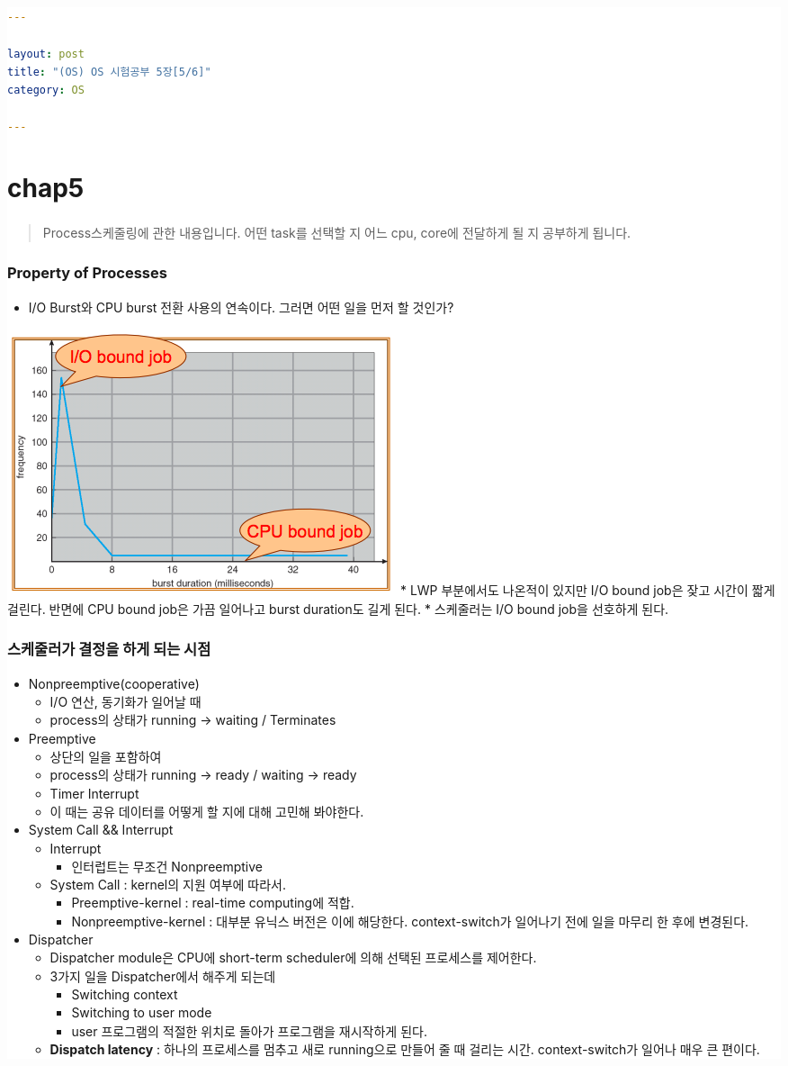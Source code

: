 ```yaml
---

layout: post
title: "(OS) OS 시험공부 5장[5/6]"
category: OS

---
```


# chap5
> Process스케줄링에 관한 내용입니다. 어떤 task를 선택할 지 어느 cpu, core에 전달하게 될 지 공부하게 됩니다.

### Property of Processes
* I/O Burst와 CPU burst 전환 사용의 연속이다. 그러면 어떤 일을 먼저 할 것인가?<br/>
<img src = '/post_img/201704/15/1.png'/>
    * LWP 부분에서도 나온적이 있지만 I/O bound job은 잦고 시간이 짧게 걸린다. 반면에 CPU bound job은 가끔 일어나고 burst duration도 길게 된다.
    * 스케줄러는 I/O bound job을 선호하게 된다.

### 스케줄러가 결정을 하게 되는 시점
* Nonpreemptive(cooperative)
    * I/O 연산, 동기화가 일어날 때
    * process의 상태가 running -> waiting / Terminates
* Preemptive
    * 상단의 일을 포함하여
    * process의 상태가 running -> ready / waiting -> ready
    * Timer Interrupt
    * 이 때는 공유 데이터를 어떻게 할 지에 대해 고민해 봐야한다.
* System Call && Interrupt
    * Interrupt
        * 인터럽트는 무조건 Nonpreemptive
    * System Call : kernel의 지원 여부에 따라서.
        * Preemptive-kernel : real-time computing에 적합.
        * Nonpreemptive-kernel : 대부분 유닉스 버전은 이에 해당한다. context-switch가 일어나기 전에 일을 마무리 한 후에 변경된다.
* Dispatcher   
    * Dispatcher module은 CPU에 short-term scheduler에 의해 선택된 프로세스를 제어한다.
    * 3가지 일을 Dispatcher에서 해주게 되는데
        * Switching context
        * Switching to user mode
        * user 프로그램의 적절한 위치로 돌아가 프로그램을 재시작하게 된다.
    * **Dispatch latency** : 하나의 프로세스를 멈추고 새로 running으로 만들어 줄 때 걸리는 시간. context-switch가 일어나 매우 큰 편이다.
